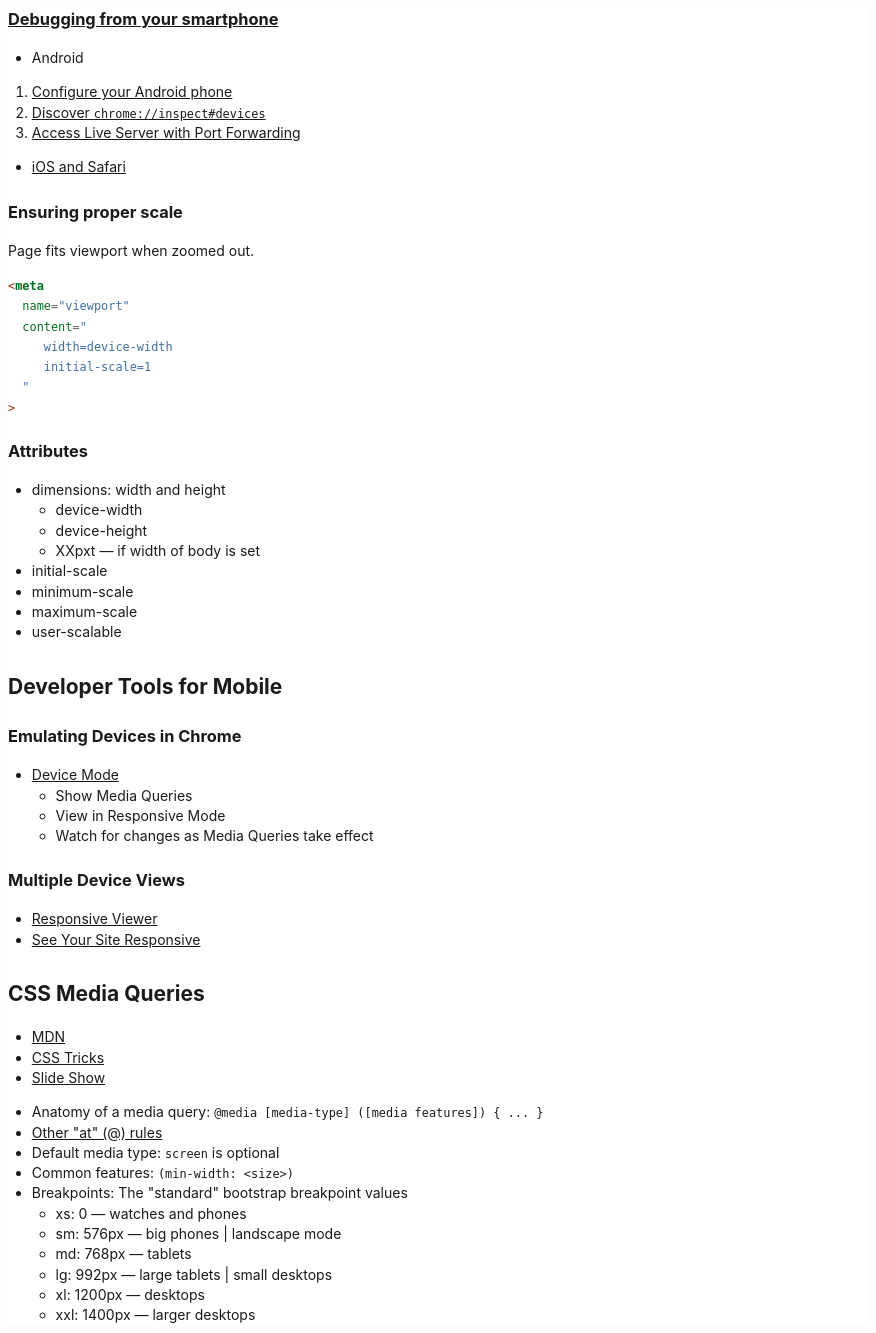 ### [Debugging from your smartphone](mobile_debug.md)
* Android
1. [Configure your Android phone](https://developer.android.com/studio/debug/dev-options.html)
2. [Discover `chrome://inspect#devices`](https://developer.chrome.com/docs/devtools/remote-debugging/)
3. [Access Live Server with Port Forwarding](https://developer.chrome.com/docs/devtools/remote-debugging/local-server/)

* [iOS and Safari](https://appletoolbox.com/use-web-inspector-debug-mobile-safari/)

### Ensuring proper scale
Page fits viewport when zoomed out.

  ```html
  <meta
    name="viewport"
    content="
       width=device-width
       initial-scale=1
    "
  >
  ```
### Attributes
* dimensions: width and height
  * device-width
  * device-height
  * XXpxt — if width of body is set
* initial-scale
* minimum-scale
* maximum-scale
* user-scalable

## Developer Tools for Mobile
### Emulating Devices in Chrome
* [Device Mode](https://developer.chrome.com/docs/devtools/device-mode/)
  * Show Media Queries
  * View in Responsive Mode
  * Watch for changes as Media Queries take effect

### Multiple Device Views
* [Responsive Viewer](https://chrome.google.com/webstore/detail/responsive-viewer/inmopeiepgfljkpkidclfgbgbmfcennb)
* [See Your Site Responsive](http://ami.responsivedesign.is/)


## CSS Media Queries
* [MDN](https://developer.mozilla.org/en-US/docs/Web/CSS/@media)
* [CSS Tricks](https://css-tricks.com/logic-in-media-queries/)
* [Slide Show](slides/responsivity/Resets-Media-Queries.pdf)
- Anatomy of a media query: `@media [media-type] ([media features]) { ... }`
- [Other "at" (@) rules](https://developer.mozilla.org/en-US/docs/Web/CSS/At-rule)
- Default media type: `screen` is optional
- Common features: `(min-width: <size>)`
- Breakpoints: The "standard" bootstrap breakpoint values
  * xs: 0 — watches and phones
  * sm: 576px — big phones | landscape mode
  * md: 768px — tablets
  * lg: 992px — large tablets | small desktops
  * xl: 1200px — desktops
  * xxl: 1400px — larger desktops
